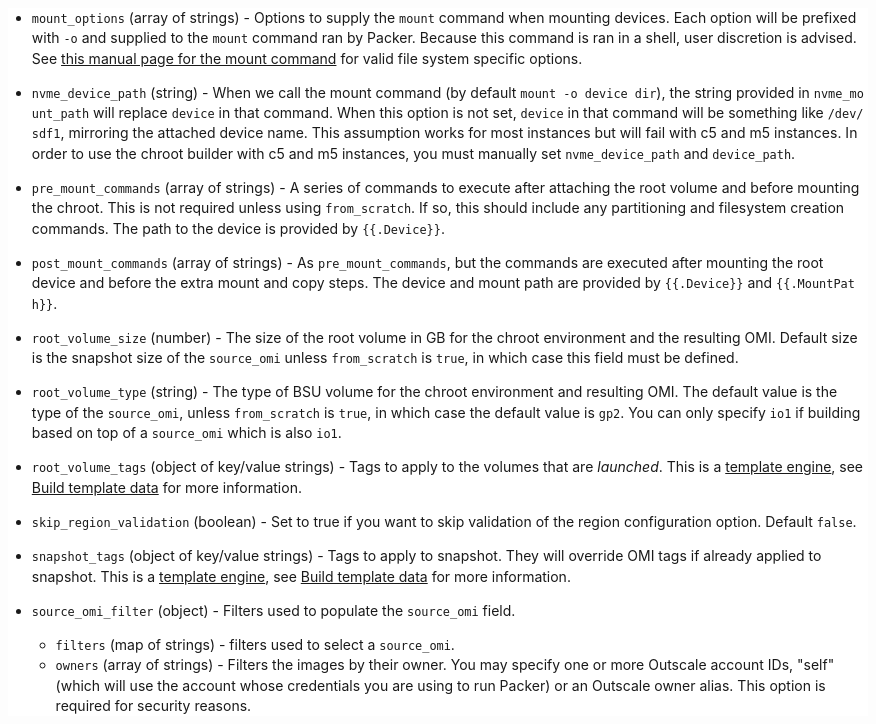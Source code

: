 - `mount_options` (array of strings) - Options to supply the `mount` command
  when mounting devices. Each option will be prefixed with `-o` and supplied
  to the `mount` command ran by Packer. Because this command is ran in a
  shell, user discretion is advised. See [this manual page for the mount
  command](https://linux.die.net/man/8/mount) for valid file
  system specific options.

- `nvme_device_path` (string) - When we call the mount command (by default
  `mount -o device dir`), the string provided in `nvme_mount_path` will
  replace `device` in that command. When this option is not set, `device` in
  that command will be something like `/dev/sdf1`, mirroring the attached
  device name. This assumption works for most instances but will fail with c5
  and m5 instances. In order to use the chroot builder with c5 and m5
  instances, you must manually set `nvme_device_path` and `device_path`.

- `pre_mount_commands` (array of strings) - A series of commands to execute
  after attaching the root volume and before mounting the chroot. This is not
  required unless using `from_scratch`. If so, this should include any
  partitioning and filesystem creation commands. The path to the device is
  provided by `{{.Device}}`.

- `post_mount_commands` (array of strings) - As `pre_mount_commands`, but the
  commands are executed after mounting the root device and before the extra
  mount and copy steps. The device and mount path are provided by
  `{{.Device}}` and `{{.MountPath}}`.

- `root_volume_size` (number) - The size of the root volume in GB for the
  chroot environment and the resulting OMI. Default size is the snapshot size
  of the `source_omi` unless `from_scratch` is `true`, in which case this
  field must be defined.

- `root_volume_type` (string) - The type of BSU volume for the chroot
  environment and resulting OMI. The default value is the type of the
  `source_omi`, unless `from_scratch` is `true`, in which case the default
  value is `gp2`. You can only specify `io1` if building based on top of a
  `source_omi` which is also `io1`.

- `root_volume_tags` (object of key/value strings) - Tags to apply to the
  volumes that are _launched_. This is a [template
  engine](/docs/templates/legacy_json_templates/engine), see [Build template
  data](#build-template-data) for more information.

- `skip_region_validation` (boolean) - Set to true if you want to skip
  validation of the region configuration option. Default `false`.

- `snapshot_tags` (object of key/value strings) - Tags to apply to snapshot.
  They will override OMI tags if already applied to snapshot. This is a
  [template engine](/docs/templates/legacy_json_templates/engine), see [Build template
  data](#build-template-data) for more information.

- `source_omi_filter` (object) - Filters used to populate the `source_omi` field.

  - `filters` (map of strings) - filters used to select a `source_omi`.
  - `owners` (array of strings) - Filters the images by their owner. You may specify one or more Outscale account IDs, "self" (which will use the account whose credentials you are using to run Packer) or an Outscale owner alias. This option is required for security reasons.
